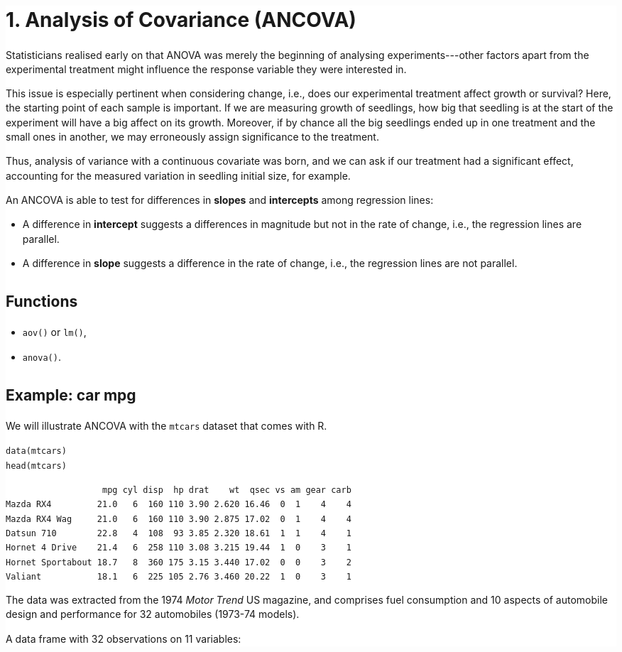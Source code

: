 
# 1. Analysis of Covariance (ANCOVA)

Statisticians realised early on that ANOVA was merely the beginning of analysing experiments---other factors apart from the experimental treatment might influence the response variable they were interested in. 

This issue is especially pertinent when considering change, i.e., does our experimental treatment affect growth or survival? Here, the starting point of each sample is important. If we are measuring growth of seedlings, how big that seedling is at the start of the experiment will have a big affect on its growth. Moreover, if by chance all the big seedlings ended up in one treatment and the small ones in another, we may erroneously assign significance to the treatment.

Thus, analysis of variance with a continuous covariate was born, and we can ask if our treatment had a significant effect, accounting for the measured variation in seedling initial size, for example.

An ANCOVA is able to test for differences in **slopes** and **intercepts** among regression lines: 

 - A difference in **intercept** suggests a differences in magnitude but not in the rate of change, i.e., the regression lines are parallel.

 - A difference in **slope** suggests a difference in the rate of change, i.e., the regression lines are not parallel. 



## Functions

 - `aov()` or `lm()`,

 - `anova()`.


## Example: car mpg

We will illustrate ANCOVA with the `mtcars` dataset that comes with R.

```
data(mtcars)
head(mtcars)
```

```
                   mpg cyl disp  hp drat    wt  qsec vs am gear carb
Mazda RX4         21.0   6  160 110 3.90 2.620 16.46  0  1    4    4
Mazda RX4 Wag     21.0   6  160 110 3.90 2.875 17.02  0  1    4    4
Datsun 710        22.8   4  108  93 3.85 2.320 18.61  1  1    4    1
Hornet 4 Drive    21.4   6  258 110 3.08 3.215 19.44  1  0    3    1
Hornet Sportabout 18.7   8  360 175 3.15 3.440 17.02  0  0    3    2
Valiant           18.1   6  225 105 2.76 3.460 20.22  1  0    3    1
```

The data was extracted from the 1974 _Motor Trend_ US magazine, and comprises fuel consumption and 10 aspects of automobile design and performance for 32 automobiles (1973-74 models).

A data frame with 32 observations on 11 variables:
